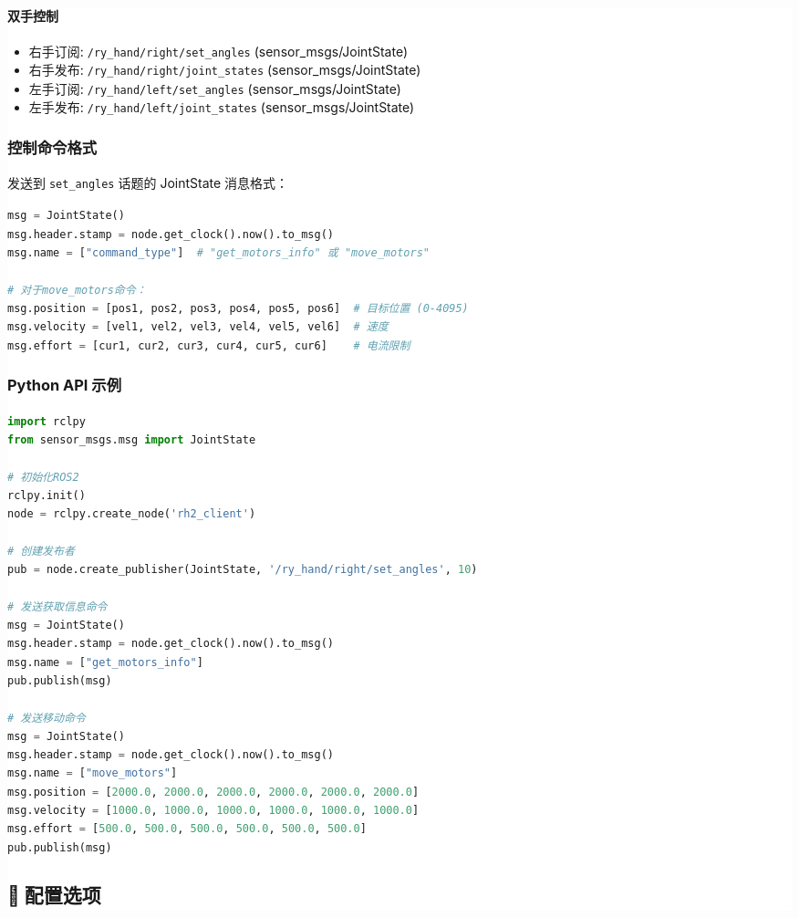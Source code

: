 #### 双手控制
- 右手订阅: `/ry_hand/right/set_angles` (sensor_msgs/JointState)
- 右手发布: `/ry_hand/right/joint_states` (sensor_msgs/JointState)
- 左手订阅: `/ry_hand/left/set_angles` (sensor_msgs/JointState)
- 左手发布: `/ry_hand/left/joint_states` (sensor_msgs/JointState)

### 控制命令格式

发送到 `set_angles` 话题的 JointState 消息格式：

```python
msg = JointState()
msg.header.stamp = node.get_clock().now().to_msg()
msg.name = ["command_type"]  # "get_motors_info" 或 "move_motors"

# 对于move_motors命令：
msg.position = [pos1, pos2, pos3, pos4, pos5, pos6]  # 目标位置 (0-4095)
msg.velocity = [vel1, vel2, vel3, vel4, vel5, vel6]  # 速度 
msg.effort = [cur1, cur2, cur3, cur4, cur5, cur6]    # 电流限制
```

### Python API 示例

```python
import rclpy
from sensor_msgs.msg import JointState

# 初始化ROS2
rclpy.init()
node = rclpy.create_node('rh2_client')

# 创建发布者
pub = node.create_publisher(JointState, '/ry_hand/right/set_angles', 10)

# 发送获取信息命令
msg = JointState()
msg.header.stamp = node.get_clock().now().to_msg()
msg.name = ["get_motors_info"]
pub.publish(msg)

# 发送移动命令
msg = JointState()
msg.header.stamp = node.get_clock().now().to_msg()
msg.name = ["move_motors"]
msg.position = [2000.0, 2000.0, 2000.0, 2000.0, 2000.0, 2000.0]
msg.velocity = [1000.0, 1000.0, 1000.0, 1000.0, 1000.0, 1000.0]
msg.effort = [500.0, 500.0, 500.0, 500.0, 500.0, 500.0]
pub.publish(msg)
```

## 🔧 配置选项
